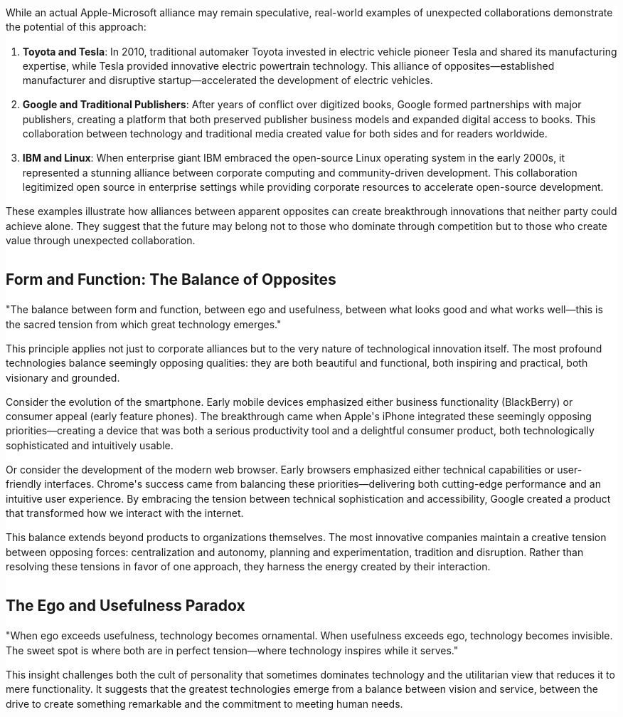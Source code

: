 While an actual Apple-Microsoft alliance may remain speculative, real-world examples of unexpected collaborations demonstrate the potential of this approach:

1. **Toyota and Tesla**: In 2010, traditional automaker Toyota invested in electric vehicle pioneer Tesla and shared its manufacturing expertise, while Tesla provided innovative electric powertrain technology. This alliance of opposites—established manufacturer and disruptive startup—accelerated the development of electric vehicles.

2. **Google and Traditional Publishers**: After years of conflict over digitized books, Google formed partnerships with major publishers, creating a platform that both preserved publisher business models and expanded digital access to books. This collaboration between technology and traditional media created value for both sides and for readers worldwide.

3. **IBM and Linux**: When enterprise giant IBM embraced the open-source Linux operating system in the early 2000s, it represented a stunning alliance between corporate computing and community-driven development. This collaboration legitimized open source in enterprise settings while providing corporate resources to accelerate open-source development.

These examples illustrate how alliances between apparent opposites can create breakthrough innovations that neither party could achieve alone. They suggest that the future may belong not to those who dominate through competition but to those who create value through unexpected collaboration.

## Form and Function: The Balance of Opposites

"The balance between form and function, between ego and usefulness, between what looks good and what works well—this is the sacred tension from which great technology emerges."

This principle applies not just to corporate alliances but to the very nature of technological innovation itself. The most profound technologies balance seemingly opposing qualities: they are both beautiful and functional, both inspiring and practical, both visionary and grounded.

Consider the evolution of the smartphone. Early mobile devices emphasized either business functionality (BlackBerry) or consumer appeal (early feature phones). The breakthrough came when Apple's iPhone integrated these seemingly opposing priorities—creating a device that was both a serious productivity tool and a delightful consumer product, both technologically sophisticated and intuitively usable.

Or consider the development of the modern web browser. Early browsers emphasized either technical capabilities or user-friendly interfaces. Chrome's success came from balancing these priorities—delivering both cutting-edge performance and an intuitive user experience. By embracing the tension between technical sophistication and accessibility, Google created a product that transformed how we interact with the internet.

This balance extends beyond products to organizations themselves. The most innovative companies maintain a creative tension between opposing forces: centralization and autonomy, planning and experimentation, tradition and disruption. Rather than resolving these tensions in favor of one approach, they harness the energy created by their interaction.

## The Ego and Usefulness Paradox

"When ego exceeds usefulness, technology becomes ornamental. When usefulness exceeds ego, technology becomes invisible. The sweet spot is where both are in perfect tension—where technology inspires while it serves."

This insight challenges both the cult of personality that sometimes dominates technology and the utilitarian view that reduces it to mere functionality. It suggests that the greatest technologies emerge from a balance between vision and service, between the drive to create something remarkable and the commitment to meeting human needs.
